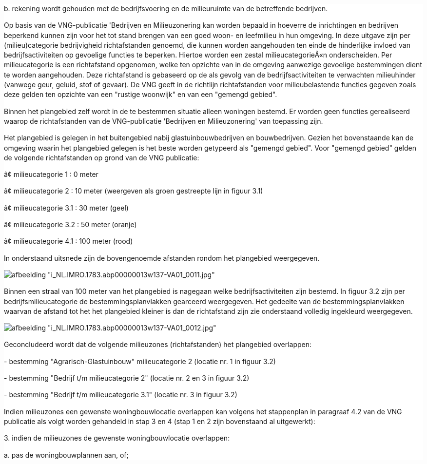 b. rekening wordt gehouden met de bedrijfsvoering en de milieuruimte van de betreffende bedrijven.

Op basis van de VNG\-publicatie 'Bedrijven en Milieuzonering kan worden bepaald in hoeverre de inrichtingen en bedrijven beperkend kunnen zijn voor het tot stand brengen van een goed woon\- en leefmilieu in hun omgeving. In deze uitgave zijn per (milieu)categorie bedrijvigheid richtafstanden genoemd, die kunnen worden aangehouden ten einde de hinderlijke invloed van bedrijfsactiviteiten op gevoelige functies te beperken. Hiertoe worden een zestal milieucategorieÃ«n onderscheiden. Per milieucategorie is een richtafstand opgenomen, welke ten opzichte van in de omgeving aanwezige gevoelige bestemmingen dient te worden aangehouden. Deze richtafstand is gebaseerd op de als gevolg van de bedrijfsactiviteiten te verwachten milieuhinder (vanwege geur, geluid, stof of gevaar). De VNG geeft in de richtlijn richtafstanden voor milieubelastende functies gegeven zoals deze gelden ten opzichte van een "rustige woonwijk" en van een "gemengd gebied".

Binnen het plangebied zelf wordt in de te bestemmen situatie alleen woningen bestemd. Er worden geen functies gerealiseerd waarop de richtafstanden van de VNG\-publicatie 'Bedrijven en Milieuzonering' van toepassing zijn.

Het plangebied is gelegen in het buitengebied nabij glastuinbouwbedrijven en bouwbedrijven. Gezien het bovenstaande kan de omgeving waarin het plangebied gelegen is het beste worden getypeerd als "gemengd gebied". Voor "gemengd gebied" gelden de volgende richtafstanden op grond van de VNG publicatie:

â¢ milieucategorie 1 : 0 meter

â¢ milieucategorie 2 : 10 meter (weergeven als groen gestreepte lijn in figuur 3\.1\)

â¢ milieucategorie 3\.1 : 30 meter (geel)

â¢ milieucategorie 3\.2 : 50 meter (oranje)

â¢ milieucategorie 4\.1 : 100 meter (rood)

In onderstaand uitsnede zijn de bovengenoemde afstanden rondom het plangebied weergegeven.

![afbeelding "i_NL.IMRO.1783.abp00000013w137-VA01_0011.jpg"](i_NL.IMRO.1783.abp00000013w137-VA01_0011.jpg)

Binnen een straal van 100 meter van het plangebied is nagegaan welke bedrijfsactiviteiten zijn bestemd. In figuur 3\.2 zijn per bedrijfsmilieucategorie de bestemmingsplanvlakken gearceerd weergegeven. Het gedeelte van de bestemmingsplanvlakken waarvan de afstand tot het het plangebied kleiner is dan de richtafstand zijn zie onderstaand volledig ingekleurd weergegeven.

![afbeelding "i_NL.IMRO.1783.abp00000013w137-VA01_0012.jpg"](i_NL.IMRO.1783.abp00000013w137-VA01_0012.jpg)

Geconcludeerd wordt dat de volgende milieuzones (richtafstanden) het plangebied overlappen:

\- bestemming "Agrarisch\-Glastuinbouw" milieucategorie 2 (locatie nr. 1 in figuur 3\.2\)

\- bestemming "Bedrijf t/m milieucategorie 2" (locatie nr. 2 en 3 in figuur 3\.2\)

\- bestemming "Bedrijf t/m milieucategorie 3\.1" (locatie nr. 3 in figuur 3\.2\)

Indien milieuzones een gewenste woningbouwlocatie overlappen kan volgens het stappenplan in paragraaf 4\.2 van de VNG publicatie als volgt worden gehandeld in stap 3 en 4 (stap 1 en 2 zijn bovenstaand al uitgewerkt):

3\. indien de milieuzones de gewenste woningbouwlocatie overlappen:

a. pas de woningbouwplannen aan, of;
